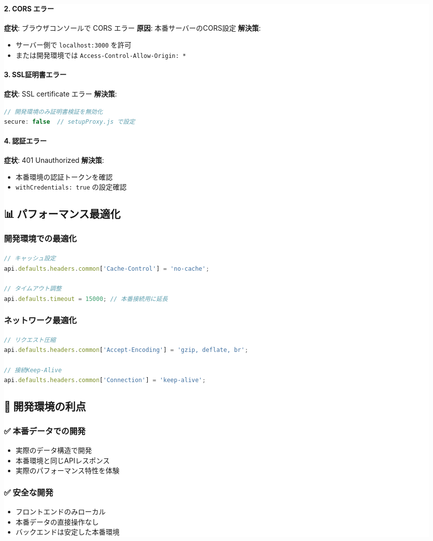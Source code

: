 #### 2. CORS エラー
**症状**: ブラウザコンソールで CORS エラー
**原因**: 本番サーバーのCORS設定
**解決策**: 
- サーバー側で `localhost:3000` を許可
- または開発環境では `Access-Control-Allow-Origin: *`

#### 3. SSL証明書エラー
**症状**: SSL certificate エラー
**解決策**: 
```javascript
// 開発環境のみ証明書検証を無効化
secure: false  // setupProxy.js で設定
```

#### 4. 認証エラー
**症状**: 401 Unauthorized
**解決策**: 
- 本番環境の認証トークンを確認
- `withCredentials: true` の設定確認

## 📊 パフォーマンス最適化

### 開発環境での最適化
```javascript
// キャッシュ設定
api.defaults.headers.common['Cache-Control'] = 'no-cache';

// タイムアウト調整
api.defaults.timeout = 15000; // 本番接続用に延長
```

### ネットワーク最適化
```javascript
// リクエスト圧縮
api.defaults.headers.common['Accept-Encoding'] = 'gzip, deflate, br';

// 接続Keep-Alive
api.defaults.headers.common['Connection'] = 'keep-alive';
```

## 🎯 開発環境の利点

### ✅ 本番データでの開発
- 実際のデータ構造で開発
- 本番環境と同じAPIレスポンス
- 実際のパフォーマンス特性を体験

### ✅ 安全な開発
- フロントエンドのみローカル
- 本番データの直接操作なし
- バックエンドは安定した本番環境
